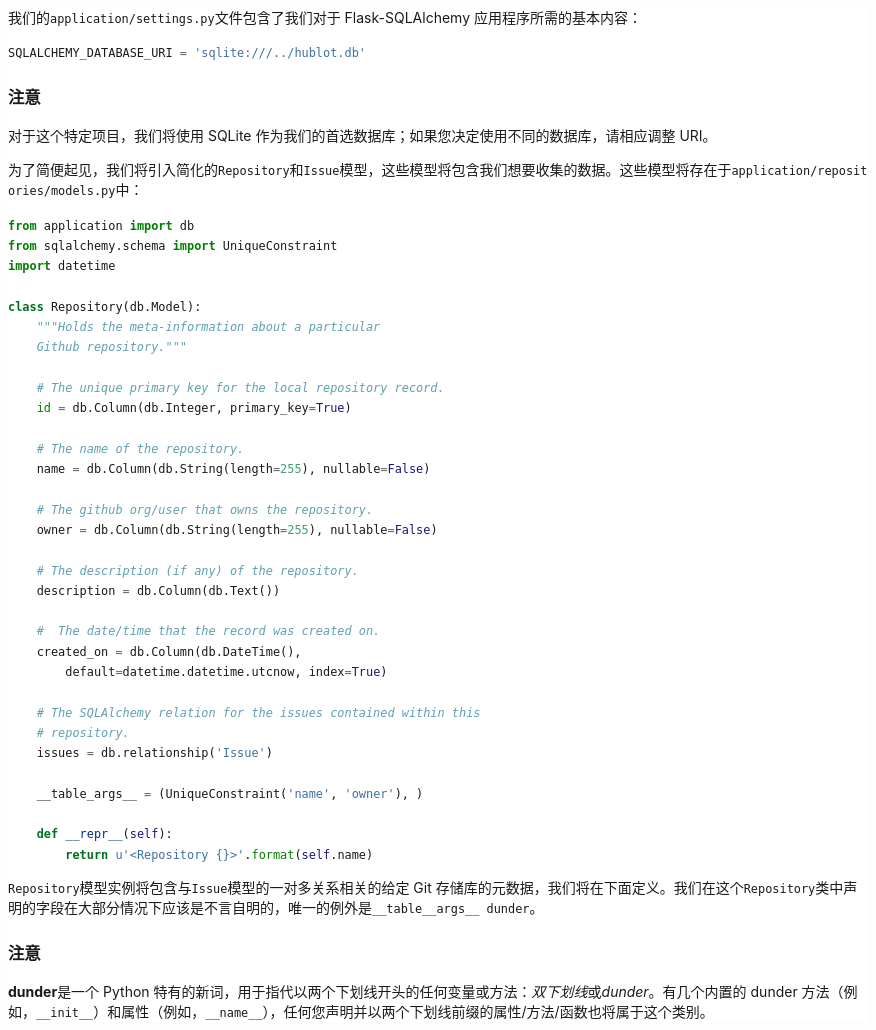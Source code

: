 我们的`application/settings.py`文件包含了我们对于 Flask-SQLAlchemy 应用程序所需的基本内容：

```py
SQLALCHEMY_DATABASE_URI = 'sqlite:///../hublot.db'
```

### 注意

对于这个特定项目，我们将使用 SQLite 作为我们的首选数据库；如果您决定使用不同的数据库，请相应调整 URI。

为了简便起见，我们将引入简化的`Repository`和`Issue`模型，这些模型将包含我们想要收集的数据。这些模型将存在于`application/repositories/models.py`中：

```py
from application import db
from sqlalchemy.schema import UniqueConstraint
import datetime

class Repository(db.Model):
    """Holds the meta-information about a particular
    Github repository."""

    # The unique primary key for the local repository record.
    id = db.Column(db.Integer, primary_key=True)

    # The name of the repository.
    name = db.Column(db.String(length=255), nullable=False)

    # The github org/user that owns the repository.
    owner = db.Column(db.String(length=255), nullable=False)

    # The description (if any) of the repository.
    description = db.Column(db.Text())

    #  The date/time that the record was created on.
    created_on = db.Column(db.DateTime(), 
        default=datetime.datetime.utcnow, index=True)

    # The SQLAlchemy relation for the issues contained within this
    # repository.
    issues = db.relationship('Issue')

    __table_args__ = (UniqueConstraint('name', 'owner'), )

    def __repr__(self):
        return u'<Repository {}>'.format(self.name)
```

`Repository`模型实例将包含与`Issue`模型的一对多关系相关的给定 Git 存储库的元数据，我们将在下面定义。我们在这个`Repository`类中声明的字段在大部分情况下应该是不言自明的，唯一的例外是`__table__args__ dunder`。

### 注意

**dunder**是一个 Python 特有的新词，用于指代以两个下划线开头的任何变量或方法：*双下划线*或*dunder*。有几个内置的 dunder 方法（例如，`__init__`）和属性（例如，`__name__`），任何您声明并以两个下划线前缀的属性/方法/函数也将属于这个类别。
